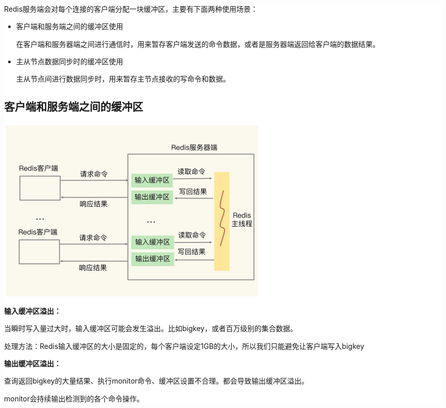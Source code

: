 Redis服务端会对每个连接的客户端分配一块缓冲区，主要有下面两种使用场景：

- 客户端和服务端之间的缓冲区使用

  在客户端和服务器端之间进行通信时，用来暂存客户端发送的命令数据，或者是服务器端返回给客户端的数据结果。

- 主从节点数据同步时的缓冲区使用

  主从节点间进行数据同步时，用来暂存主节点接收的写命令和数据。

## 客户端和服务端之间的缓冲区

<img src="img/Redis-Interview/image-20220318032412897.png" alt="image-20220318032412897" style="zoom:50%;" />

**输入缓冲区溢出：**

当瞬时写入量过大时，输入缓冲区可能会发生溢出。比如bigkey，或者百万级别的集合数据。

处理方法：Redis输入缓冲区的大小是固定的，每个客户端设定1GB的大小，所以我们只能避免让客户端写入bigkey

**输出缓冲区溢出：**

查询返回bigkey的大量结果、执行monitor命令、缓冲区设置不合理。都会导致输出缓冲区溢出。

monitor会持续输出检测到的各个命令操作。
